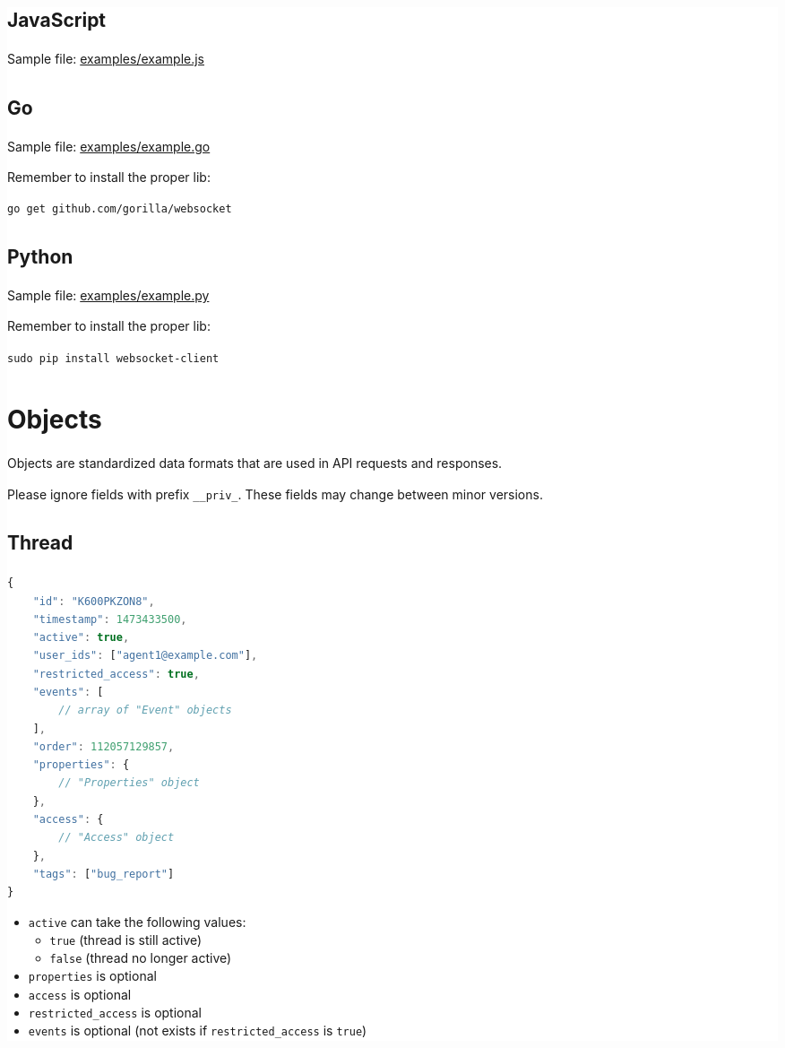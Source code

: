 ## JavaScript
Sample file: [examples/example.js](./examples/example.js)

## Go
Sample file: [examples/example.go](./examples/example.go)

Remember to install the proper lib:
```
go get github.com/gorilla/websocket
```

## Python
Sample file: [examples/example.py](./examples/example.py)

Remember to install the proper lib:
```
sudo pip install websocket-client
```

# Objects
Objects are standardized data formats that are used in API requests and responses.

Please ignore fields with prefix `__priv_`. These fields may change between minor versions.

## Thread
```js
{
	"id": "K600PKZON8",
	"timestamp": 1473433500,
	"active": true,
	"user_ids": ["agent1@example.com"],
	"restricted_access": true,
	"events": [
		// array of "Event" objects
	],
	"order": 112057129857,
	"properties": {
		// "Properties" object
	},
	"access": {
		// "Access" object
	},
	"tags": ["bug_report"]
}
```
* `active` can take the following values:
  * `true` (thread is still active)
  * `false` (thread no longer active)
* `properties` is optional
* `access` is optional
* `restricted_access` is optional
* `events` is optional (not exists if `restricted_access` is `true`)
